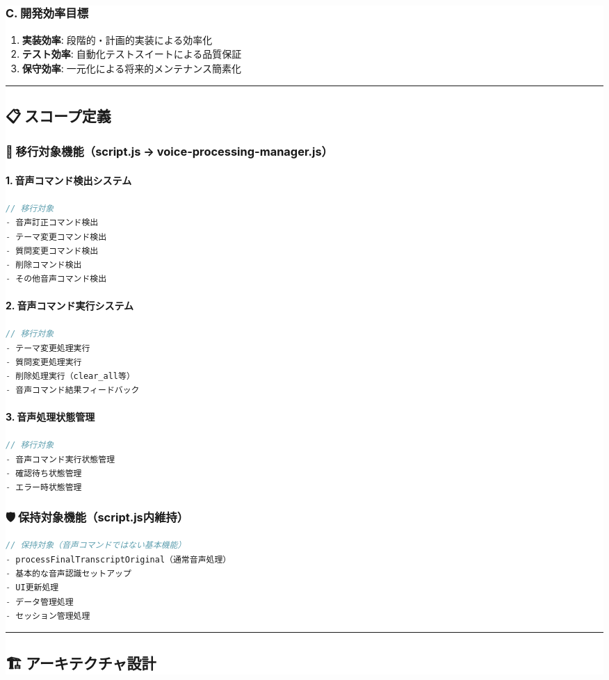 ### **C. 開発効率目標**
1. **実装効率**: 段階的・計画的実装による効率化
2. **テスト効率**: 自動化テストスイートによる品質保証
3. **保守効率**: 一元化による将来的メンテナンス簡素化

---

## 📋 **スコープ定義**

### **🔄 移行対象機能（script.js → voice-processing-manager.js）**

#### **1. 音声コマンド検出システム**
```javascript
// 移行対象
- 音声訂正コマンド検出
- テーマ変更コマンド検出  
- 質問変更コマンド検出
- 削除コマンド検出
- その他音声コマンド検出
```

#### **2. 音声コマンド実行システム**
```javascript
// 移行対象
- テーマ変更処理実行
- 質問変更処理実行
- 削除処理実行（clear_all等）
- 音声コマンド結果フィードバック
```

#### **3. 音声処理状態管理**
```javascript
// 移行対象
- 音声コマンド実行状態管理
- 確認待ち状態管理
- エラー時状態管理
```

### **🛡️ 保持対象機能（script.js内維持）**
```javascript
// 保持対象（音声コマンドではない基本機能）
- processFinalTranscriptOriginal（通常音声処理）
- 基本的な音声認識セットアップ
- UI更新処理
- データ管理処理
- セッション管理処理
```

---

## 🏗️ **アーキテクチャ設計**
